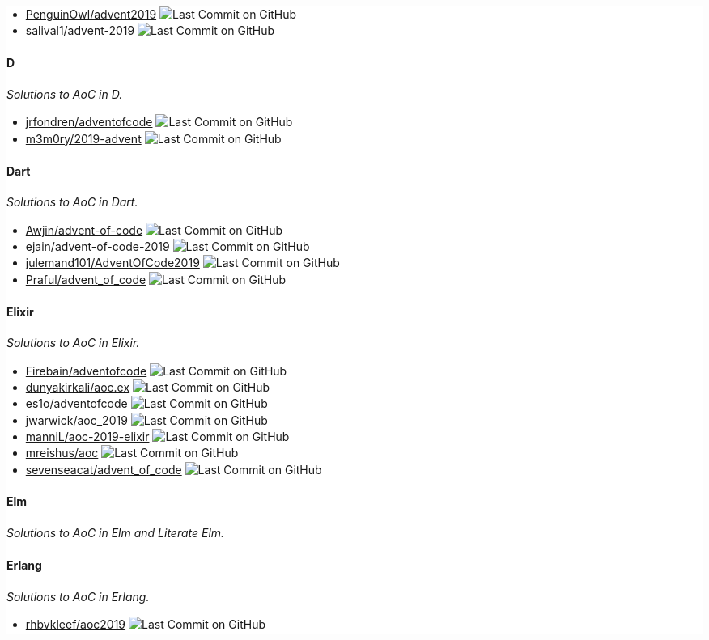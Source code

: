 * [PenguinOwl/advent2019](https://github.com/PenguinOwl/advent2019) ![Last Commit on GitHub](https://img.shields.io/badge/last%20commit-2019--12--17-brightgreen)
* [salival1/advent-2019](https://github.com/salival1/advent-2019) ![Last Commit on GitHub](https://img.shields.io/badge/last%20commit-2019--12--02-brightgreen)

#### D

*Solutions to AoC in D.*

* [jrfondren/adventofcode](https://github.com/jrfondren/adventofcode) ![Last Commit on GitHub](https://img.shields.io/badge/last%20commit-2020--01--01-brightgreen)
* [m3m0ry/2019-advent](https://github.com/m3m0ry/2019-advent) ![Last Commit on GitHub](https://img.shields.io/badge/last%20commit-not%20available-red)

#### Dart

*Solutions to AoC in Dart.*

* [Awjin/advent-of-code](https://github.com/Awjin/advent-of-code) ![Last Commit on GitHub](https://img.shields.io/badge/last%20commit-2023--12--20-brightgreen)
* [ejain/advent-of-code-2019](https://github.com/ejain/advent-of-code-2019) ![Last Commit on GitHub](https://img.shields.io/badge/last%20commit-2019--12--31-brightgreen)
* [julemand101/AdventOfCode2019](https://github.com/julemand101/AdventOfCode2019) ![Last Commit on GitHub](https://img.shields.io/badge/last%20commit-2024--11--20-brightgreen)
* [Praful/advent_of_code](https://github.com/Praful/advent_of_code) ![Last Commit on GitHub](https://img.shields.io/badge/last%20commit-2024--12--01-brightgreen)

#### Elixir

*Solutions to AoC in Elixir.*

* [Firebain/adventofcode](https://github.com/Firebain/adventofcode) ![Last Commit on GitHub](https://img.shields.io/badge/last%20commit-not%20available-red)
* [dunyakirkali/aoc.ex](https://github.com/dunyakirkali/aoc.ex) ![Last Commit on GitHub](https://img.shields.io/badge/last%20commit-2024--12--02-brightgreen)
* [es1o/adventofcode](https://github.com/es1o/adventofcode) ![Last Commit on GitHub](https://img.shields.io/badge/last%20commit-2021--12--11-brightgreen)
* [jwarwick/aoc_2019](https://github.com/jwarwick/aoc_2019) ![Last Commit on GitHub](https://img.shields.io/badge/last%20commit-2019--12--26-brightgreen)
* [manniL/aoc-2019-elixir](https://github.com/manniL/aoc-2019-elixir) ![Last Commit on GitHub](https://img.shields.io/badge/last%20commit-2019--12--04-brightgreen)
* [mreishus/aoc](https://github.com/mreishus/aoc) ![Last Commit on GitHub](https://img.shields.io/badge/last%20commit-2023--12--25-brightgreen)
* [sevenseacat/advent_of_code](https://github.com/sevenseacat/advent_of_code) ![Last Commit on GitHub](https://img.shields.io/badge/last%20commit-2024--12--02-brightgreen)

#### Elm

*Solutions to AoC in Elm and Literate Elm.*

#### Erlang

*Solutions to AoC in Erlang.*

* [rhbvkleef/aoc2019](https://github.com/rhbvkleef/aoc2019) ![Last Commit on GitHub](https://img.shields.io/badge/last%20commit-2020--01--07-brightgreen)
